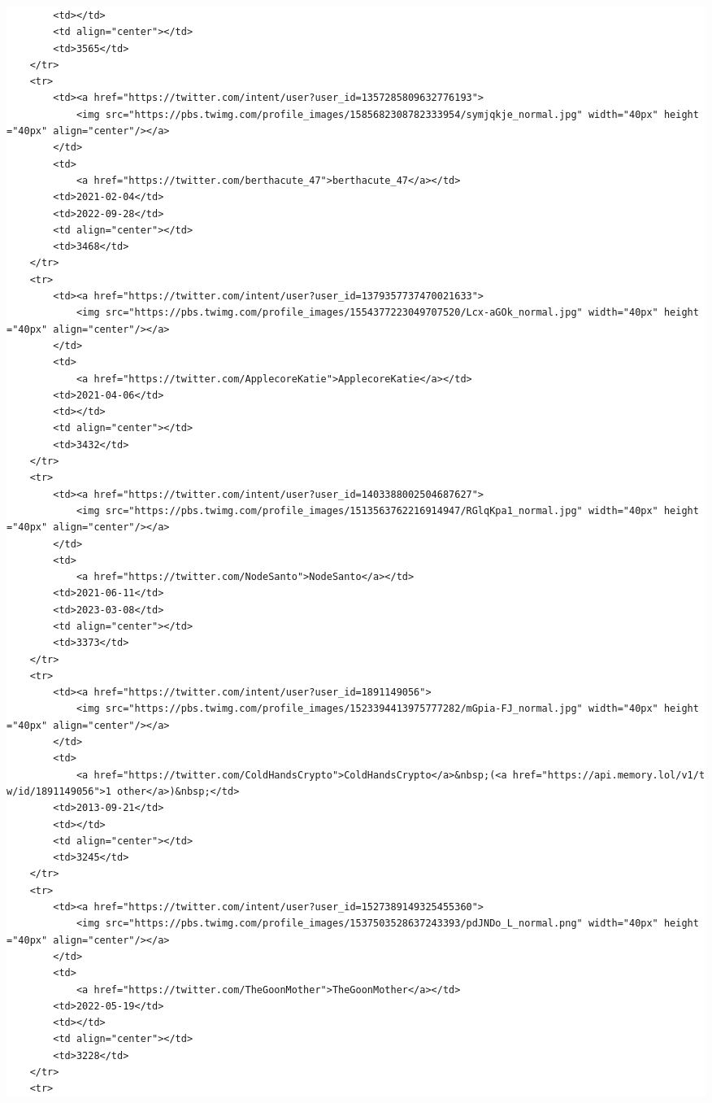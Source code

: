             <td></td>
            <td align="center"></td>
            <td>3565</td>
        </tr>
        <tr>
            <td><a href="https://twitter.com/intent/user?user_id=1357285809632776193">
                <img src="https://pbs.twimg.com/profile_images/1585682308782333954/symjqkje_normal.jpg" width="40px" height="40px" align="center"/></a>
            </td>
            <td>
                <a href="https://twitter.com/berthacute_47">berthacute_47</a></td>
            <td>2021-02-04</td>
            <td>2022-09-28</td>
            <td align="center"></td>
            <td>3468</td>
        </tr>
        <tr>
            <td><a href="https://twitter.com/intent/user?user_id=1379357737470021633">
                <img src="https://pbs.twimg.com/profile_images/1554377223049707520/Lcx-aGOk_normal.jpg" width="40px" height="40px" align="center"/></a>
            </td>
            <td>
                <a href="https://twitter.com/ApplecoreKatie">ApplecoreKatie</a></td>
            <td>2021-04-06</td>
            <td></td>
            <td align="center"></td>
            <td>3432</td>
        </tr>
        <tr>
            <td><a href="https://twitter.com/intent/user?user_id=1403388002504687627">
                <img src="https://pbs.twimg.com/profile_images/1513563762216914947/RGlqKpa1_normal.jpg" width="40px" height="40px" align="center"/></a>
            </td>
            <td>
                <a href="https://twitter.com/NodeSanto">NodeSanto</a></td>
            <td>2021-06-11</td>
            <td>2023-03-08</td>
            <td align="center"></td>
            <td>3373</td>
        </tr>
        <tr>
            <td><a href="https://twitter.com/intent/user?user_id=1891149056">
                <img src="https://pbs.twimg.com/profile_images/1523394413975777282/mGpia-FJ_normal.jpg" width="40px" height="40px" align="center"/></a>
            </td>
            <td>
                <a href="https://twitter.com/ColdHandsCrypto">ColdHandsCrypto</a>&nbsp;(<a href="https://api.memory.lol/v1/tw/id/1891149056">1 other</a>)&nbsp;</td>
            <td>2013-09-21</td>
            <td></td>
            <td align="center"></td>
            <td>3245</td>
        </tr>
        <tr>
            <td><a href="https://twitter.com/intent/user?user_id=1527389149325455360">
                <img src="https://pbs.twimg.com/profile_images/1537503528637243393/pdJNDo_L_normal.png" width="40px" height="40px" align="center"/></a>
            </td>
            <td>
                <a href="https://twitter.com/TheGoonMother">TheGoonMother</a></td>
            <td>2022-05-19</td>
            <td></td>
            <td align="center"></td>
            <td>3228</td>
        </tr>
        <tr>